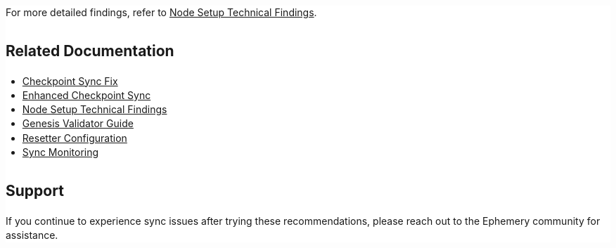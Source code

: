 For more detailed findings, refer to [Node Setup Technical Findings](./NODE_SETUP_TECHNICAL_FINDINGS.md).

## Related Documentation

- [Checkpoint Sync Fix](./CHECKPOINT_SYNC_FIX.md)
- [Enhanced Checkpoint Sync](./ENHANCED_CHECKPOINT_SYNC.md)
- [Node Setup Technical Findings](./NODE_SETUP_TECHNICAL_FINDINGS.md)
- [Genesis Validator Guide](../OPERATIONS/GENESIS_VALIDATOR.md)
- [Resetter Configuration](../OPERATIONS/RESETTER_CONFIGURATION.md)
- [Sync Monitoring](./SYNC_MONITORING.md)

## Support

If you continue to experience sync issues after trying these recommendations, please reach out to the Ephemery community for assistance. 